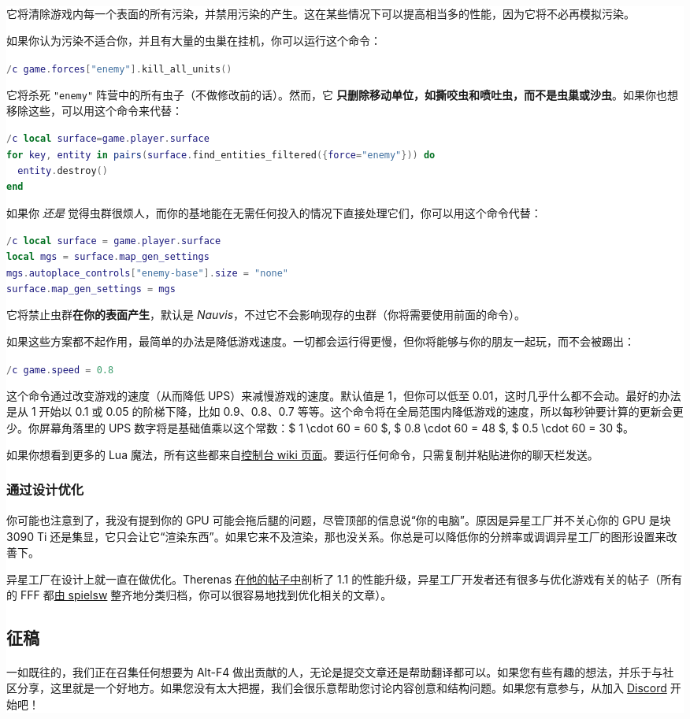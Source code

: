 它将清除游戏内每一个表面的所有污染，并禁用污染的产生。这在某些情况下可以提高相当多的性能，因为它将不必再模拟污染。

如果你认为污染不适合你，并且有大量的虫巢在挂机，你可以运行这个命令：

```lua
/c game.forces["enemy"].kill_all_units()
```

它将杀死 `"enemy"` 阵营中的所有虫子（不做修改前的话）。然而，它 **只删除移动单位，如撕咬虫和喷吐虫，而不是虫巢或沙虫**。如果你也想移除这些，可以用这个命令来代替：

```lua
/c local surface=game.player.surface
for key, entity in pairs(surface.find_entities_filtered({force="enemy"})) do
  entity.destroy()
end
```

如果你 *还是* 觉得虫群很烦人，而你的基地能在无需任何投入的情况下直接处理它们，你可以用这个命令代替：

```lua
/c local surface = game.player.surface
local mgs = surface.map_gen_settings
mgs.autoplace_controls["enemy-base"].size = "none"
surface.map_gen_settings = mgs
```

它将禁止虫群**在你的表面产生**，默认是 *Nauvis*，不过它不会影响现存的虫群（你将需要使用前面的命令）。

如果这些方案都不起作用，最简单的办法是降低游戏速度。一切都会运行得更慢，但你将能够与你的朋友一起玩，而不会被踢出：

```lua
/c game.speed = 0.8
```

这个命令通过改变游戏的速度（从而降低 UPS）来减慢游戏的速度。默认值是 1，但你可以低至 0.01，这时几乎什么都不会动。最好的办法是从 1 开始以 0.1 或 0.05 的阶梯下降，比如 0.9、0.8、0.7 等等。这个命令将在全局范围内降低游戏的速度，所以每秒钟要计算的更新会更少。你屏幕角落里的 UPS 数字将是基础值乘以这个常数：$ 1 \cdot 60 = 60 $, $ 0.8 \cdot 60 = 48 $, $ 0.5 \cdot 60 = 30 $。

如果你想看到更多的 Lua 魔法，所有这些都来自[控制台 wiki 页面](https://wiki.factorio.com/Console/zh)。要运行任何命令，只需复制并粘贴进你的聊天栏发送。

### 通过设计优化

你可能也注意到了，我没有提到你的 GPU 可能会拖后腿的问题，尽管顶部的信息说“你的电脑”。原因是异星工厂并不关心你的 GPU 是块 3090 Ti 还是集显，它只会让它“渲染东西”。如果它来不及渲染，那也没关系。你总是可以降低你的分辨率或调调异星工厂的图形设置来改善下。

异星工厂在设计上就一直在做优化。Therenas [在他的帖子中](https://alt-f4.blog/zh/ALTF4-15/#11-%E6%80%A7%E8%83%BD%E6%94%B9%E8%BF%9B-therenas)剖析了 1.1 的性能升级，异星工厂开发者还有很多与优化游戏有关的帖子（所有的 FFF 都[由 spielsw](https://spieswl.github.io/blog/2020/seven-years-of-factorio-friday-facts) 整齐地分类归档，你可以很容易地找到优化相关的文章）。

## 征稿

一如既往的，我们正在召集任何想要为 Alt-F4 做出贡献的人，无论是提交文章还是帮助翻译都可以。如果您有些有趣的想法，并乐于与社区分享，这里就是一个好地方。如果您没有太大把握，我们会很乐意帮助您讨论内容创意和结构问题。如果您有意参与，从加入 [Discord](https://discord.gg/nxnCFkb) 开始吧！
